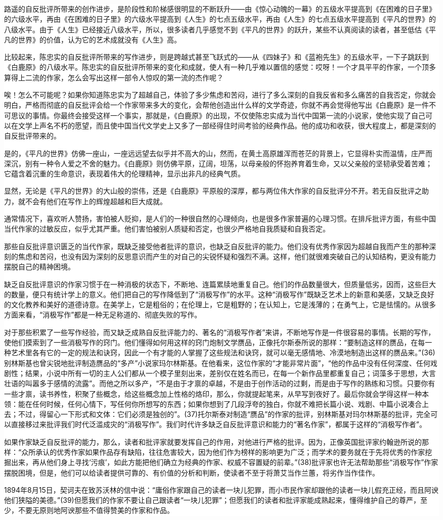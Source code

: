 路遥的自反批评所带来的创作进步，是阶段性和阶梯感很明显的不断跃升——由《惊心动魄的一幕》的五级水平提高到《在困难的日子里》的六级水平，再由《在困难的日子里》的六级水平提高到《人生》的七点五级水平，再由《人生》的七点五级水平提高到《平凡的世界》的八级水平。由于《人生》已经接近八级水平，所以，很多读者几乎感觉不到《平凡的世界》的跃升，某些不认真阅读的读者，甚至低估《平凡的世界》的价值，认为它的艺术成就没有《人生》高。

比较起来，陈忠实的自反批评所带来的写作进步，则是跨越式甚至飞跃式的——从《四妹子》和《蓝袍先生》的五级水平，一下子跳跃到《白鹿原》的八级水平。陈忠实的自反批评所带来的变化和成就，使人有一种几乎难以置信的感觉：哎呀！一个才具平平的作家，一个顶多算得上二流的作家，怎么会写出这样一部令人惊叹的第一流的杰作呢？

唉！怎么不可能呢？如果你知道陈忠实为了超越自己，体验了多少焦虑和苦闷，进行了多么深刻的自我反省和多么痛苦的自我否定，你就会明白，严格而彻底的自反批评会给一个作家带来多大的变化，会帮他创造出什么样的文学奇迹，你就不再会觉得他写出《白鹿原》是一件不可思议的事情。你最终会接受这样一个事实，那就是，《白鹿原》的出现，不仅使陈忠实成为当代中国第一流的小说家，使他实现了自己可以在文学上声名不朽的愿望，而且使中国当代文学史上又多了一部经得住时间考验的经典作品。他的成功和收获，很大程度上，都是深刻的自反批评带来的。

是的，《平凡的世界》仿佛一座山，一座远远望去似乎并不高大的山，然而，在黄土高原雄浑而苍茫的背景上，它显得朴实而温情，庄严而深沉，别有一种令人爱之不舍的魅力。《白鹿原》则仿佛平原，辽阔，坦荡，以母亲般的怀抱养育着生命，又以父亲般的坚韧承受着苦难；它蕴含着沉重的生命意识，表现着伟大的伦理精神，显示出非凡的经典气质。

显然，无论是《平凡的世界》的大山般的崇伟，还是《白鹿原》平原般的深厚，都与两位伟大作家的自反批评分不开。若无自反批评之助力，就不会有他们在写作上的辉煌超越和巨大成就。

通常情况下，喜欢听人赞扬，害怕被人贬抑，是人们的一种很自然的心理倾向，也是很多作家普遍的心理习惯。在排斥批评方面，有些中国当代作家的过敏反应，似乎尤其严重。他们害怕被别人质疑和否定，也很少严格地自我质疑和自我否定。

那些自反批评意识匮乏的当代作家，既缺乏接受他者批评的意识，也缺乏自反批评的能力。他们没有优秀作家因为超越自我而产生的那种深刻的焦虑和苦闷，也没有因为深刻的反思意识而产生的对自己的尖锐怀疑和强烈不满。这样，他们就很难突破自己的认知结构，更没有能力摆脱自己的精神困境。

缺乏自反批评意识的作家习惯于在一种消极的状态下，不断地、连篇累牍地重复自己。他们的作品数量很大，但质量低劣，因而，这些巨大的数量，便只有统计学上的意义。他们把自己的写作降低到了“消极写作”的水平。这种“消极写作”既缺乏艺术上的新意和美感，又缺乏良好的文化教养和美好的道德诗意。在美学上，它是粗俗的；在伦理上，它是粗野的；在认知上，它是浅薄的；在勇气上，它是怯懦的。从很多方面来看，“消极写作”都是一种无足称道的、彻底失败的写作。

对于那些积累了一些写作经验，而又缺乏成熟自反批评能力的、著名的“消极写作者”来讲，不断地写作是一件很容易的事情。长期的写作，使他们摸索到了一些消极写作的窍门。他们懂得如何用这样的窍门炮制文学赝品，正像托尔斯泰所说的那样：“要制造这样的赝品，在每一种艺术里各有它的一定的规法和诀窍，因此一个有才能的人掌握了这些规法和诀窍，就可以毫无感情地、冷漠地制造出这样的赝品来。”(36)别林斯基也曾尖锐地批评制造赝品的“多产”小说家玛尔林斯基。在他看来，这位作家的“才能非常片面”，“他的作品中没有任何深度、任何戏剧性；结果，小说中所有一切的主人公们都从一个模子里刻出来，差别仅在姓名而已，在每一个新作品里都重复自己；词藻多于思想，大言壮语的叫嚣多于感情的流露”。而他之所以多产，“不是由于才禀的卓越，不是由于创作活动的过剩，而是由于写作的熟练和习惯。只要你有一些才禀，读书养性，积聚了些概念，给这些概念加上性格的烙印，那么，你就提起笔来，从早写到夜好了。最后你就会学得这样一种本领：能在任何时候，任何心情下，写任何你所想写的东西；如果你想到了几段浮夸的独白，你就不难把长篇小说、戏剧、中篇小说凑合上去；不过，得留心一下形式和文体：它们必须是独创的”。(37)托尔斯泰对制造“赝品”的作家的批评，别林斯基对玛尔林斯基的批评，完全可以直接移过来批评我们时代泛滥成灾的“消极写作”。我们时代许多缺乏自反批评意识和能力的“著名作家”，都属于这样的“消极写作者”。

如果作家缺乏自反批评的能力，那么，读者和批评家就要发挥自己的作用，对他进行严格的批评。因为，正像英国批评家约翰逊所说的那样：“众所承认的优秀作家如果作品存有缺陷，往往危害较大，因为他们作为榜样的影响更为广泛；而学术的要务就在于先将优秀的作家挖掘出来，再从他们身上寻找‘污痕’，如此方能把他们确立为经典的作家、权威不容置疑的前辈。”(38)批评家也许无法帮助那些“消极写作”作家摆脱困境，但是，他们可以给读者提供可靠的、有价值的分析和判断，使读者不至于将萧艾当作兰蕙，将劣作当作佳作。

1894年8月15日，契诃夫在致苏沃林的信中说：“庸俗作家跟自己的读者一块儿犯罪，而小市民作家却跟他的读者一块儿假充正经，而且阿谀他们狭隘的美德。”(39)但愿我们的作家不要让自己跟读者“一块儿犯罪”；但愿我们的读者和批评家能成熟起来，懂得维护自己的尊严，至少，不要无原则地阿谀那些不值得赞美的作家和作品。
